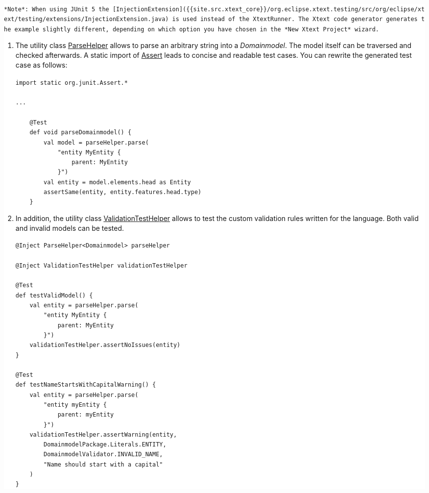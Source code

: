     *Note*: When using JUnit 5 the [InjectionExtension]({{site.src.xtext_core}}/org.eclipse.xtext.testing/src/org/eclipse/xtext/testing/extensions/InjectionExtension.java) is used instead of the XtextRunner. The Xtext code generator generates the example slightly different, depending on which option you have chosen in the *New Xtext Project* wizard.

1. The utility class [ParseHelper]({{site.src.xtext_core}}/org.eclipse.xtext.testing/src/org/eclipse/xtext/testing/util/ParseHelper.java) allows to parse an arbitrary string into a *Domainmodel*. The model itself can be traversed and checked afterwards. A static import of [Assert]({{site.javadoc.junit}}/org/junit/Assert.html) leads to concise and readable test cases. You can rewrite the generated test case as follows:
    
    ```xtend
    import static org.junit.Assert.*

    ...

        @Test 
        def void parseDomainmodel() {
            val model = parseHelper.parse(
                "entity MyEntity {
                    parent: MyEntity
                }")
            val entity = model.elements.head as Entity
            assertSame(entity, entity.features.head.type)
        }
    ```
2. In addition, the utility class [ValidationTestHelper]({{site.src.xtext_core}}/org.eclipse.xtext.testing/src/org/eclipse/xtext/testing/validation/ValidationTestHelper.java) allows to test the custom validation rules written for the language. Both valid and invalid models can be tested.

    ```xtend
    @Inject ParseHelper<Domainmodel> parseHelper

    @Inject ValidationTestHelper validationTestHelper

    @Test
    def testValidModel() {
        val entity = parseHelper.parse(
            "entity MyEntity {
                parent: MyEntity
            }")
        validationTestHelper.assertNoIssues(entity)
    } 

    @Test
    def testNameStartsWithCapitalWarning() {
        val entity = parseHelper.parse(
            "entity myEntity {
                parent: myEntity
            }")
        validationTestHelper.assertWarning(entity,
            DomainmodelPackage.Literals.ENTITY,
            DomainmodelValidator.INVALID_NAME,
            "Name should start with a capital"
        )
    }
    ```
    